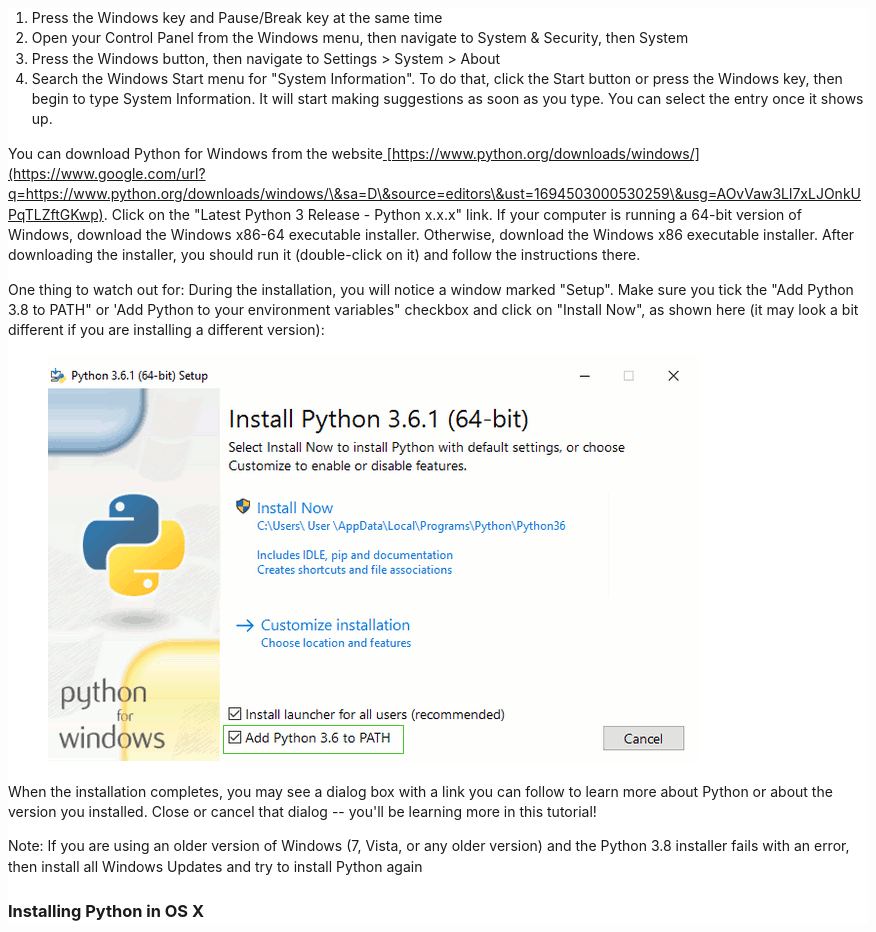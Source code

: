 1. Press the Windows key and Pause/Break key at the same time
2. Open your Control Panel from the Windows menu, then navigate to System & Security, then System
3. Press the Windows button, then navigate to Settings > System > About
4. Search the Windows Start menu for "System Information". To do that, click the Start button or press the Windows key, then begin to type System Information. It will start making suggestions as soon as you type. You can select the entry once it shows up.

You can download Python for Windows from the website[ ](https://www.google.com/url?q=https://www.python.org/downloads/windows/\&sa=D\&source=editors\&ust=1694503000530143\&usg=AOvVaw1wIWyHDJ9NWTR8AizYc47d)[https://www.python.org/downloads/windows/](https://www.google.com/url?q=https://www.python.org/downloads/windows/\&sa=D\&source=editors\&ust=1694503000530259\&usg=AOvVaw3Ll7xLJOnkUPqTLZftGKwp). Click on the "Latest Python 3 Release - Python x.x.x" link. If your computer is running a 64-bit version of Windows, download the Windows x86-64 executable installer. Otherwise, download the Windows x86 executable installer. After downloading the installer, you should run it (double-click on it) and follow the instructions there.

One thing to watch out for: During the installation, you will notice a window marked "Setup". Make sure you tick the "Add Python 3.8 to PATH" or 'Add Python to your environment variables" checkbox and click on "Install Now", as shown here (it may look a bit different if you are installing a different version):

<figure><img src=".gitbook/assets/image8.png" alt=""><figcaption></figcaption></figure>

When the installation completes, you may see a dialog box with a link you can follow to learn more about Python or about the version you installed. Close or cancel that dialog -- you'll be learning more in this tutorial!

Note: If you are using an older version of Windows (7, Vista, or any older version) and the Python 3.8 installer fails with an error, then install all Windows Updates and try to install Python again

### Installing Python in OS X <a href="#h.6lsp7tuo846y" id="h.6lsp7tuo846y"></a>
